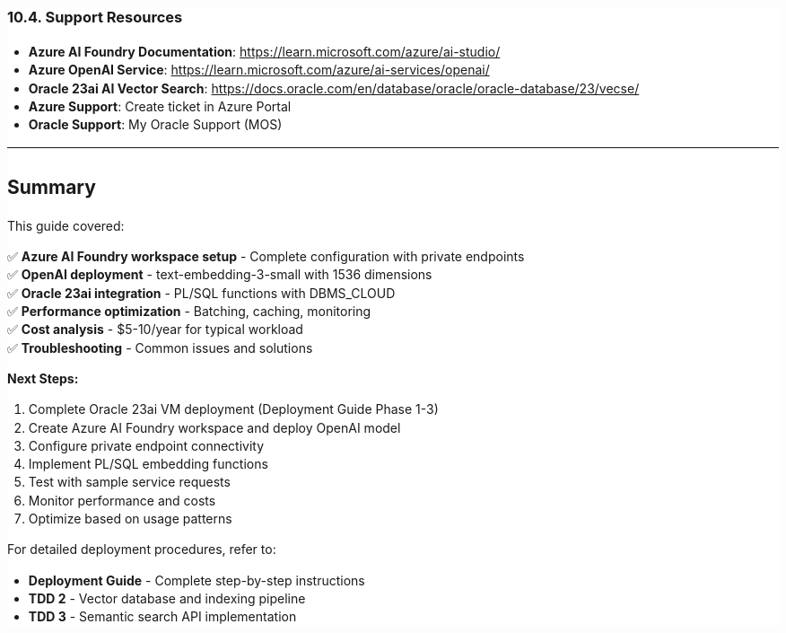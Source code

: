 ### 10.4. Support Resources

- **Azure AI Foundry Documentation**: https://learn.microsoft.com/azure/ai-studio/
- **Azure OpenAI Service**: https://learn.microsoft.com/azure/ai-services/openai/
- **Oracle 23ai AI Vector Search**: https://docs.oracle.com/en/database/oracle/oracle-database/23/vecse/
- **Azure Support**: Create ticket in Azure Portal
- **Oracle Support**: My Oracle Support (MOS)

---

## Summary

This guide covered:

✅ **Azure AI Foundry workspace setup** - Complete configuration with private endpoints  
✅ **OpenAI deployment** - text-embedding-3-small with 1536 dimensions  
✅ **Oracle 23ai integration** - PL/SQL functions with DBMS_CLOUD  
✅ **Performance optimization** - Batching, caching, monitoring  
✅ **Cost analysis** - $5-10/year for typical workload  
✅ **Troubleshooting** - Common issues and solutions  

**Next Steps:**
1. Complete Oracle 23ai VM deployment (Deployment Guide Phase 1-3)
2. Create Azure AI Foundry workspace and deploy OpenAI model
3. Configure private endpoint connectivity
4. Implement PL/SQL embedding functions
5. Test with sample service requests
6. Monitor performance and costs
7. Optimize based on usage patterns

For detailed deployment procedures, refer to:
- **Deployment Guide** - Complete step-by-step instructions
- **TDD 2** - Vector database and indexing pipeline
- **TDD 3** - Semantic search API implementation
